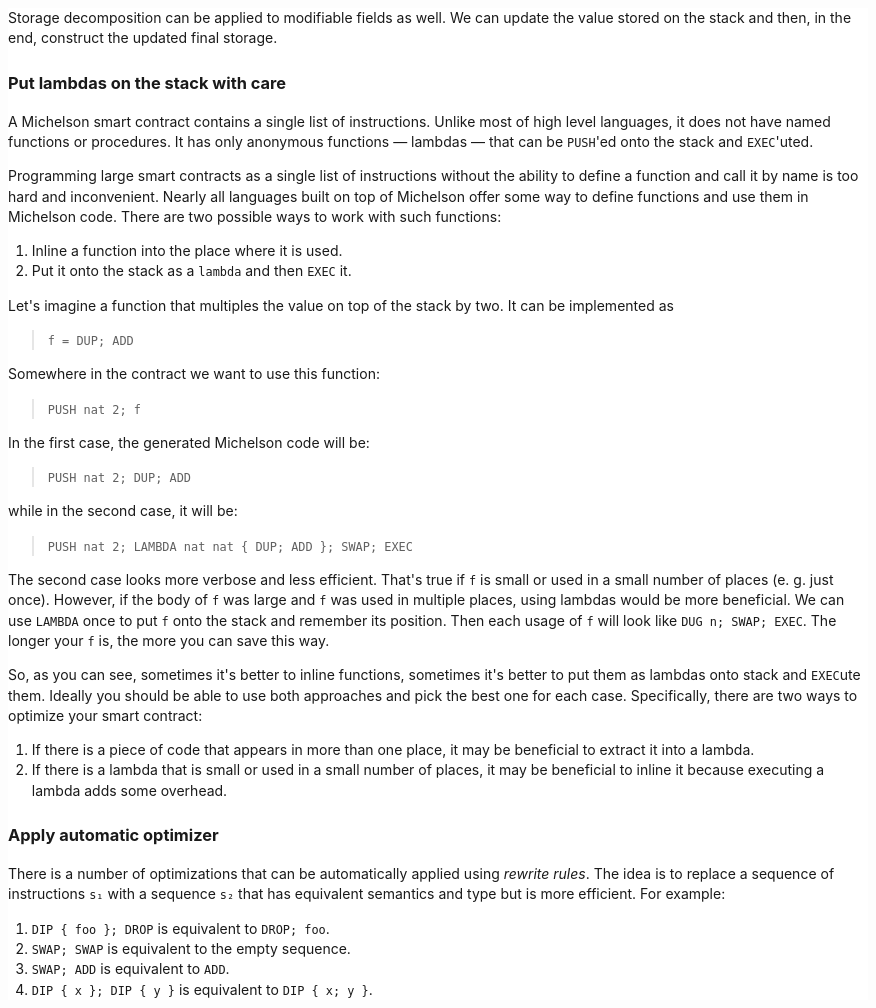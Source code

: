 Storage decomposition can be applied to modifiable fields as well.
We can update the value stored on the stack and then, in the end, construct the updated final storage.

### Put lambdas on the stack with care

A Michelson smart contract contains a single list of instructions.
Unlike most of high level languages, it does not have named functions or procedures.
It has only anonymous functions — lambdas — that can be `PUSH`'ed onto the stack and `EXEC`'uted.

Programming large smart contracts as a single list of instructions without the ability to define a function and call it by name is too hard and inconvenient.
Nearly all languages built on top of Michelson offer some way to define functions and use them in Michelson code.
There are two possible ways to work with such functions:
1. Inline a function into the place where it is used.
2. Put it onto the stack as a `lambda` and then `EXEC` it.

Let's imagine a function that multiples the value on top of the stack by two.
It can be implemented as
> `f = DUP; ADD`

Somewhere in the contract we want to use this function:
> `PUSH nat 2; f`

In the first case, the generated Michelson code will be:
> `PUSH nat 2; DUP; ADD`

while in the second case, it will be:
> `PUSH nat 2; LAMBDA nat nat { DUP; ADD }; SWAP; EXEC`

The second case looks more verbose and less efficient.
That's true if `f` is small or used in a small number of places (e. g. just once).
However, if the body of `f` was large and `f` was used in multiple places, using lambdas would be more beneficial.
We can use `LAMBDA` once to put `f` onto the stack and remember its position.
Then each usage of `f` will look like `DUG n; SWAP; EXEC`.
The longer your `f` is, the more you can save this way.

So, as you can see, sometimes it's better to inline functions, sometimes it's better to put them as lambdas onto stack and `EXEC`ute them.
Ideally you should be able to use both approaches and pick the best one for each case.
Specifically, there are two ways to optimize your smart contract:
1. If there is a piece of code that appears in more than one place, it may be beneficial to extract it into a lambda.
2. If there is a lambda that is small or used in a small number of places, it may be beneficial to inline it because executing a lambda adds some overhead.

### Apply automatic optimizer

There is a number of optimizations that can be automatically applied using _rewrite rules_.
The idea is to replace a sequence of instructions `s₁` with a sequence `s₂` that has equivalent semantics and type but is more efficient.
For example:
1. `DIP { foo }; DROP` is equivalent to `DROP; foo`.
2. `SWAP; SWAP` is equivalent to the empty sequence.
3. `SWAP; ADD` is equivalent to `ADD`.
4. `DIP { x }; DIP { y }` is equivalent to `DIP { x; y }`.
